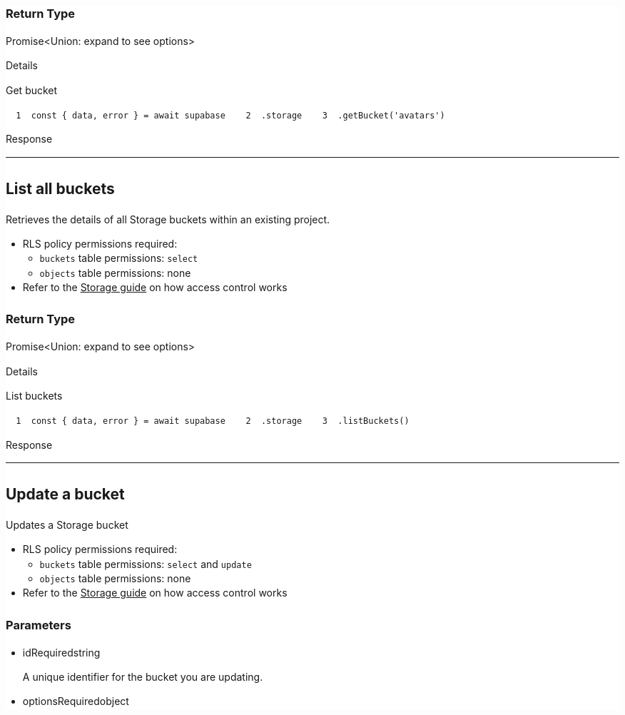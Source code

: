 
### Return Type

Promise<Union: expand to see options>

Details

Get bucket

`   1  const { data, error } = await supabase    2  .storage    3  .getBucket('avatars')            `

Response

---

## List all buckets

Retrieves the details of all Storage buckets within an existing project.

- RLS policy permissions required:
    - `buckets` table permissions: `select`
    - `objects` table permissions: none
- Refer to the [Storage guide](https://supabase.com/docs/guides/storage/security/access-control) on how access control works

### Return Type

Promise<Union: expand to see options>

Details

List buckets

`   1  const { data, error } = await supabase    2  .storage    3  .listBuckets()            `

Response

---

## Update a bucket

Updates a Storage bucket

- RLS policy permissions required:
    - `buckets` table permissions: `select` and `update`
    - `objects` table permissions: none
- Refer to the [Storage guide](https://supabase.com/docs/guides/storage/security/access-control) on how access control works

### Parameters

- idRequiredstring
    
    A unique identifier for the bucket you are updating.
    
- optionsRequiredobject
    